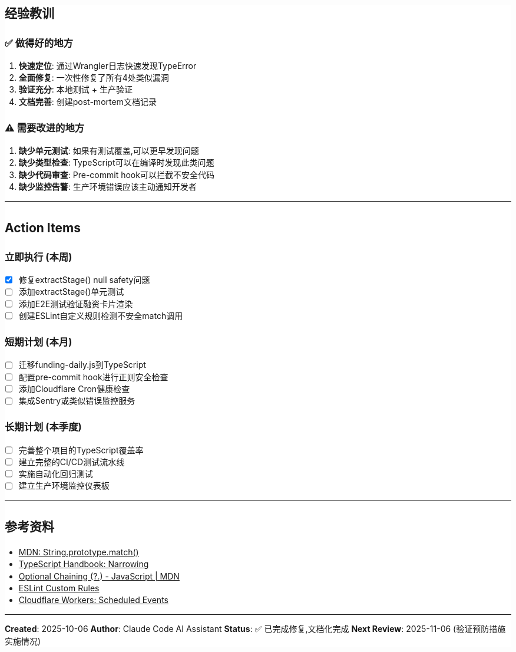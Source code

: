 
## 经验教训

### ✅ 做得好的地方
1. **快速定位**: 通过Wrangler日志快速发现TypeError
2. **全面修复**: 一次性修复了所有4处类似漏洞
3. **验证充分**: 本地测试 + 生产验证
4. **文档完善**: 创建post-mortem文档记录

### ⚠️ 需要改进的地方
1. **缺少单元测试**: 如果有测试覆盖,可以更早发现问题
2. **缺少类型检查**: TypeScript可以在编译时发现此类问题
3. **缺少代码审查**: Pre-commit hook可以拦截不安全代码
4. **缺少监控告警**: 生产环境错误应该主动通知开发者

---

## Action Items

### 立即执行 (本周)
- [x] 修复extractStage() null safety问题
- [ ] 添加extractStage()单元测试
- [ ] 添加E2E测试验证融资卡片渲染
- [ ] 创建ESLint自定义规则检测不安全match调用

### 短期计划 (本月)
- [ ] 迁移funding-daily.js到TypeScript
- [ ] 配置pre-commit hook进行正则安全检查
- [ ] 添加Cloudflare Cron健康检查
- [ ] 集成Sentry或类似错误监控服务

### 长期计划 (本季度)
- [ ] 完善整个项目的TypeScript覆盖率
- [ ] 建立完整的CI/CD测试流水线
- [ ] 实施自动化回归测试
- [ ] 建立生产环境监控仪表板

---

## 参考资料

- [MDN: String.prototype.match()](https://developer.mozilla.org/en-US/docs/Web/JavaScript/Reference/Global_Objects/String/match)
- [TypeScript Handbook: Narrowing](https://www.typescriptlang.org/docs/handbook/2/narrowing.html)
- [Optional Chaining (?.) - JavaScript | MDN](https://developer.mozilla.org/en-US/docs/Web/JavaScript/Reference/Operators/Optional_chaining)
- [ESLint Custom Rules](https://eslint.org/docs/latest/extend/custom-rules)
- [Cloudflare Workers: Scheduled Events](https://developers.cloudflare.com/workers/configuration/cron-triggers/)

---

**Created**: 2025-10-06
**Author**: Claude Code AI Assistant
**Status**: ✅ 已完成修复,文档化完成
**Next Review**: 2025-11-06 (验证预防措施实施情况)
